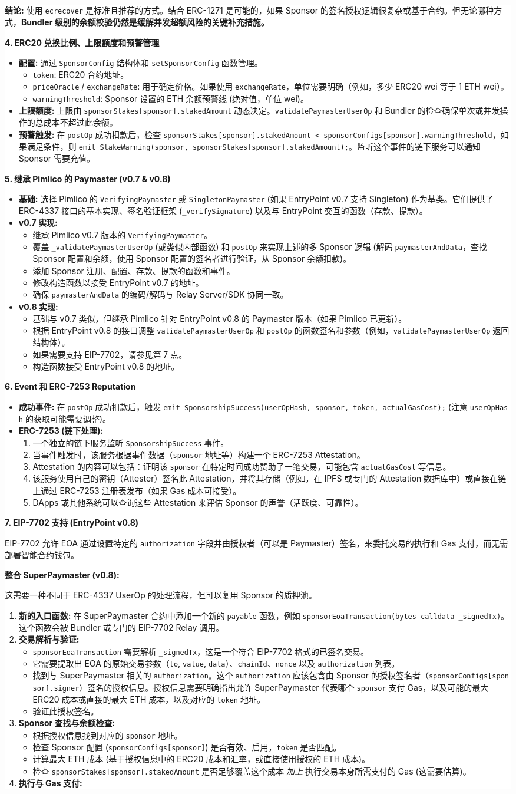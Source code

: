 **结论:** 使用 `ecrecover` 是标准且推荐的方式。结合 ERC-1271 是可能的，如果 Sponsor 的签名授权逻辑很复杂或基于合约。但无论哪种方式，**Bundler 级别的余额校验仍然是缓解并发超额风险的关键补充措施。**

**4. ERC20 兑换比例、上限额度和预警管理**

* **配置:** 通过 `SponsorConfig` 结构体和 `setSponsorConfig` 函数管理。
    * `token`: ERC20 合约地址。
    * `priceOracle` / `exchangeRate`: 用于确定价格。如果使用 `exchangeRate`，单位需要明确（例如，多少 ERC20 wei 等于 1 ETH wei）。
    * `warningThreshold`: Sponsor 设置的 ETH 余额预警线 (绝对值，单位 wei)。
* **上限额度:** 上限由 `sponsorStakes[sponsor].stakedAmount` 动态决定。`validatePaymasterUserOp` 和 Bundler 的检查确保单次或并发操作的总成本不超过此余额。
* **预警触发:** 在 `postOp` 成功扣款后，检查 `sponsorStakes[sponsor].stakedAmount < sponsorConfigs[sponsor].warningThreshold`，如果满足条件，则 `emit StakeWarning(sponsor, sponsorStakes[sponsor].stakedAmount);`。监听这个事件的链下服务可以通知 Sponsor 需要充值。

**5. 继承 Pimlico 的 Paymaster (v0.7 & v0.8)**

* **基础:** 选择 Pimlico 的 `VerifyingPaymaster` 或 `SingletonPaymaster` (如果 EntryPoint v0.7 支持 Singleton) 作为基类。它们提供了 ERC-4337 接口的基本实现、签名验证框架 (`_verifySignature`) 以及与 EntryPoint 交互的函数（存款、提款）。
* **v0.7 实现:**
    * 继承 Pimlico v0.7 版本的 `VerifyingPaymaster`。
    * 覆盖 `_validatePaymasterUserOp` (或类似内部函数) 和 `postOp` 来实现上述的多 Sponsor 逻辑 (解码 `paymasterAndData`，查找 Sponsor 配置和余额，使用 Sponsor 配置的签名者进行验证，从 Sponsor 余额扣款)。
    * 添加 Sponsor 注册、配置、存款、提款的函数和事件。
    * 修改构造函数以接受 EntryPoint v0.7 的地址。
    * 确保 `paymasterAndData` 的编码/解码与 Relay Server/SDK 协同一致。
* **v0.8 实现:**
    * 基础与 v0.7 类似，但继承 Pimlico 针对 EntryPoint v0.8 的 Paymaster 版本（如果 Pimlico 已更新）。
    * 根据 EntryPoint v0.8 的接口调整 `validatePaymasterUserOp` 和 `postOp` 的函数签名和参数（例如，`validatePaymasterUserOp` 返回结构体）。
    * 如果需要支持 EIP-7702，请参见第 7 点。
    * 构造函数接受 EntryPoint v0.8 的地址。

**6. Event 和 ERC-7253 Reputation**

* **成功事件:** 在 `postOp` 成功扣款后，触发 `emit SponsorshipSuccess(userOpHash, sponsor, token, actualGasCost);` (注意 `userOpHash` 的获取可能需要调整)。
* **ERC-7253 (链下处理):**
    1.  一个独立的链下服务监听 `SponsorshipSuccess` 事件。
    2.  当事件触发时，该服务根据事件数据（`sponsor` 地址等）构建一个 ERC-7253 Attestation。
    3.  Attestation 的内容可以包括：证明该 `sponsor` 在特定时间成功赞助了一笔交易，可能包含 `actualGasCost` 等信息。
    4.  该服务使用自己的密钥（Attester）签名此 Attestation，并将其存储（例如，在 IPFS 或专门的 Attestation 数据库中）或直接在链上通过 ERC-7253 注册表发布（如果 Gas 成本可接受）。
    5.  DApps 或其他系统可以查询这些 Attestation 来评估 Sponsor 的声誉（活跃度、可靠性）。

**7. EIP-7702 支持 (EntryPoint v0.8)**

EIP-7702 允许 EOA 通过设置特定的 `authorization` 字段并由授权者（可以是 Paymaster）签名，来委托交易的执行和 Gas 支付，而无需部署智能合约钱包。

**整合 SuperPaymaster (v0.8):**

这需要一种不同于 ERC-4337 UserOp 的处理流程，但可以复用 Sponsor 的质押池。

1.  **新的入口函数:** 在 SuperPaymaster 合约中添加一个新的 `payable` 函数，例如 `sponsorEoaTransaction(bytes calldata _signedTx)`。这个函数会被 Bundler 或专门的 EIP-7702 Relay 调用。
2.  **交易解析与验证:**
    * `sponsorEoaTransaction` 需要解析 `_signedTx`，这是一个符合 EIP-7702 格式的已签名交易。
    * 它需要提取出 EOA 的原始交易参数（`to`, `value`, `data`）、`chainId`、`nonce` 以及 `authorization` 列表。
    * 找到与 SuperPaymaster 相关的 `authorization`。这个 `authorization` 应该包含由 Sponsor 的授权签名者（`sponsorConfigs[sponsor].signer`）签名的授权信息。授权信息需要明确指出允许 SuperPaymaster 代表哪个 `sponsor` 支付 Gas，以及可能的最大 ERC20 成本或直接的最大 ETH 成本，以及对应的 `token` 地址。
    * 验证此授权签名。
3.  **Sponsor 查找与余额检查:**
    * 根据授权信息找到对应的 `sponsor` 地址。
    * 检查 Sponsor 配置 (`sponsorConfigs[sponsor]`) 是否有效、启用，`token` 是否匹配。
    * 计算最大 ETH 成本 (基于授权信息中的 ERC20 成本和汇率，或直接使用授权的 ETH 成本)。
    * 检查 `sponsorStakes[sponsor].stakedAmount` 是否足够覆盖这个成本 *加上* 执行交易本身所需支付的 Gas (这需要估算)。
4.  **执行与 Gas 支付:**